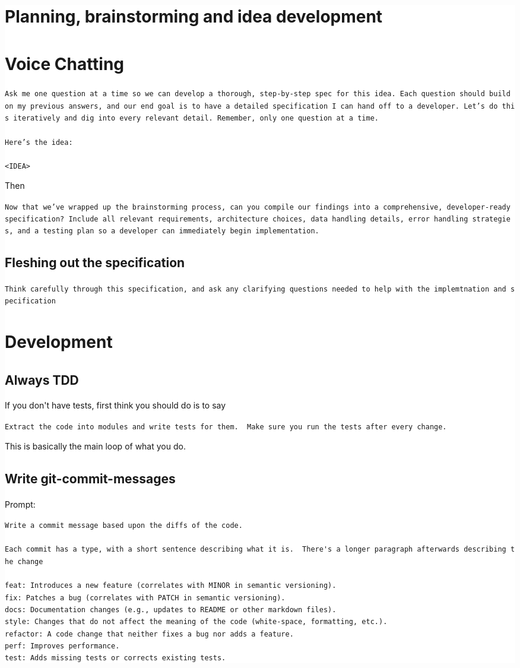 
# Planning, brainstorming and idea development


# Voice Chatting

```
Ask me one question at a time so we can develop a thorough, step-by-step spec for this idea. Each question should build on my previous answers, and our end goal is to have a detailed specification I can hand off to a developer. Let’s do this iteratively and dig into every relevant detail. Remember, only one question at a time.

Here’s the idea:

<IDEA>
```

Then

```
Now that we’ve wrapped up the brainstorming process, can you compile our findings into a comprehensive, developer-ready specification? Include all relevant requirements, architecture choices, data handling details, error handling strategies, and a testing plan so a developer can immediately begin implementation.
```

## Fleshing out the specification

```
Think carefully through this specification, and ask any clarifying questions needed to help with the implemtnation and specification
```

# Development

## Always TDD

If you don't have tests, first think you should do is to say

```
Extract the code into modules and write tests for them.  Make sure you run the tests after every change.
```

This is basically the main loop of what you do.

## Write git-commit-messages

Prompt:

```
Write a commit message based upon the diffs of the code.

Each commit has a type, with a short sentence describing what it is.  There's a longer paragraph afterwards describing the change

feat: Introduces a new feature (correlates with MINOR in semantic versioning). 
fix: Patches a bug (correlates with PATCH in semantic versioning). 
docs: Documentation changes (e.g., updates to README or other markdown files). 
style: Changes that do not affect the meaning of the code (white-space, formatting, etc.). 
refactor: A code change that neither fixes a bug nor adds a feature. 
perf: Improves performance. 
test: Adds missing tests or corrects existing tests. 
```